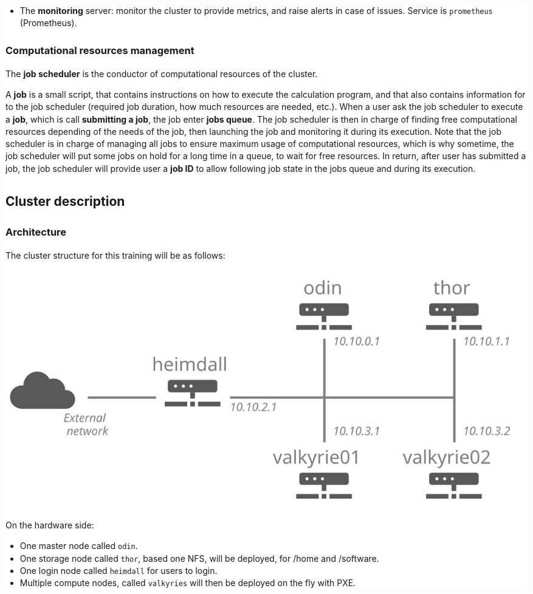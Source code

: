 * The **monitoring** server: monitor the cluster to provide metrics, and raise alerts in case of issues. Service is `prometheus` (Prometheus).

### Computational resources management

The **job scheduler** is the conductor of computational resources of the cluster.

A **job** is a small script, that contains instructions on how to execute the calculation program, and that also contains information for to the job scheduler (required job duration, how much resources are needed, etc.).
When a user ask the job scheduler to execute a **job**, which is call **submitting a job**, the job enter **jobs queue**.
The job scheduler is then in charge of finding free computational resources depending of the needs of the job, then launching the job and monitoring it during its execution. Note that the job scheduler is in charge of managing all jobs to ensure maximum usage of computational resources, which is why sometime, the job scheduler will put some jobs on hold for a long time in a queue, to wait for free resources.
In return, after user has submitted a job, the job scheduler will provide user a **job ID** to allow following job state in the jobs queue and during its execution.

## Cluster description

### Architecture

The cluster structure for this training will be as follows:

![Pets and cattle](resources/cluster_schema.svg)

On the hardware side:

* One master node called `odin`.
* One storage node called `thor`, based one NFS, will be deployed, for /home and /software.
* One login node called `heimdall` for users to login.
* Multiple compute nodes, called `valkyries` will then be deployed on the fly with PXE.
